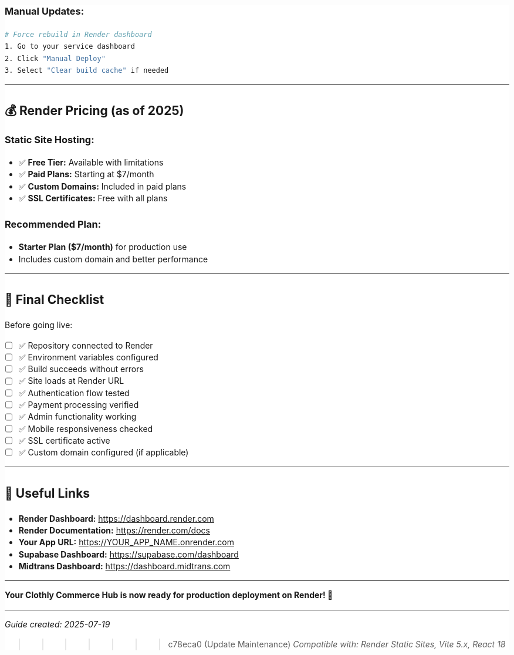 ### Manual Updates:
```bash
# Force rebuild in Render dashboard
1. Go to your service dashboard
2. Click "Manual Deploy" 
3. Select "Clear build cache" if needed
```

---

## 💰 Render Pricing (as of 2025)

### Static Site Hosting:
- ✅ **Free Tier:** Available with limitations
- ✅ **Paid Plans:** Starting at $7/month
- ✅ **Custom Domains:** Included in paid plans
- ✅ **SSL Certificates:** Free with all plans

### Recommended Plan:
- **Starter Plan ($7/month)** for production use
- Includes custom domain and better performance

---

## 🎯 Final Checklist

Before going live:

- [ ] ✅ Repository connected to Render
- [ ] ✅ Environment variables configured
- [ ] ✅ Build succeeds without errors
- [ ] ✅ Site loads at Render URL
- [ ] ✅ Authentication flow tested
- [ ] ✅ Payment processing verified
- [ ] ✅ Admin functionality working
- [ ] ✅ Mobile responsiveness checked
- [ ] ✅ SSL certificate active
- [ ] ✅ Custom domain configured (if applicable)

---

## 🔗 Useful Links

- **Render Dashboard:** https://dashboard.render.com
- **Render Documentation:** https://render.com/docs
- **Your App URL:** https://YOUR_APP_NAME.onrender.com
- **Supabase Dashboard:** https://supabase.com/dashboard
- **Midtrans Dashboard:** https://dashboard.midtrans.com

---

**Your Clothly Commerce Hub is now ready for production deployment on Render! 🚀**

---
*Guide created: 2025-07-19*  
>>>>>>> c78eca0 (Update Maintenance)
*Compatible with: Render Static Sites, Vite 5.x, React 18*